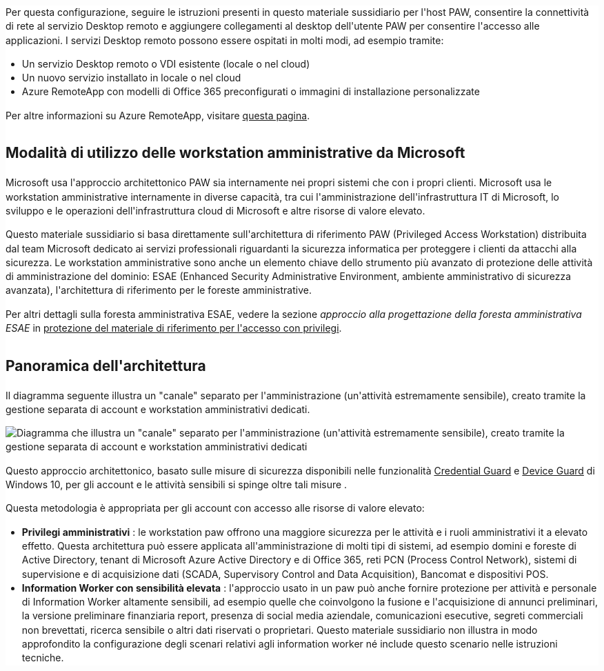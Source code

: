 Per questa configurazione, seguire le istruzioni presenti in questo materiale sussidiario per l'host PAW, consentire la connettività di rete al servizio Desktop remoto e aggiungere collegamenti al desktop dell'utente PAW per consentire l'accesso alle applicazioni. I servizi Desktop remoto possono essere ospitati in molti modi, ad esempio tramite:

* Un servizio Desktop remoto o VDI esistente (locale o nel cloud)
* Un nuovo servizio installato in locale o nel cloud
* Azure RemoteApp con modelli di Office 365 preconfigurati o immagini di installazione personalizzate

Per altre informazioni su Azure RemoteApp, visitare [questa pagina](https://www.remoteapp.windowsazure.com).

## <a name="how-microsoft-is-using-administrative-workstations"></a>Modalità di utilizzo delle workstation amministrative da Microsoft

Microsoft usa l'approccio architettonico PAW sia internamente nei propri sistemi che con i propri clienti. Microsoft usa le workstation amministrative internamente in diverse capacità, tra cui l'amministrazione dell'infrastruttura IT di Microsoft, lo sviluppo e le operazioni dell'infrastruttura cloud di Microsoft e altre risorse di valore elevato.

Questo materiale sussidiario si basa direttamente sull'architettura di riferimento PAW (Privileged Access Workstation) distribuita dal team Microsoft dedicato ai servizi professionali riguardanti la sicurezza informatica per proteggere i clienti da attacchi alla sicurezza. Le workstation amministrative sono anche un elemento chiave dello strumento più avanzato di protezione delle attività di amministrazione del dominio: ESAE (Enhanced Security Administrative Environment, ambiente amministrativo di sicurezza avanzata), l'architettura di riferimento per le foreste amministrative.

Per altri dettagli sulla foresta amministrativa ESAE, vedere la sezione *approccio alla progettazione della foresta amministrativa ESAE* in [protezione del materiale di riferimento per l'accesso con privilegi](../securing-privileged-access/securing-privileged-access-reference-material.md#esae-administrative-forest-design-approach).

## <a name="architecture-overview"></a>Panoramica dell'architettura

Il diagramma seguente illustra un "canale" separato per l'amministrazione (un'attività estremamente sensibile), creato tramite la gestione separata di account e workstation amministrativi dedicati.

![Diagramma che illustra un "canale" separato per l'amministrazione (un'attività estremamente sensibile), creato tramite la gestione separata di account e workstation amministrativi dedicati](../media/privileged-access-workstations/PAWFig1.JPG)

Questo approccio architettonico, basato sulle misure di sicurezza disponibili nelle funzionalità [Credential Guard](https://technet.microsoft.com/library/mt483740%28v=vs.85%29.aspx) e [Device Guard](https://technet.microsoft.com/library/dn986865(v=vs.85).aspx) di Windows 10, per gli account e le attività sensibili si spinge oltre tali misure .

Questa metodologia è appropriata per gli account con accesso alle risorse di valore elevato:

* **Privilegi amministrativi** : le workstation paw offrono una maggiore sicurezza per le attività e i ruoli amministrativi it a elevato effetto. Questa architettura può essere applicata all'amministrazione di molti tipi di sistemi, ad esempio domini e foreste di Active Directory, tenant di Microsoft Azure Active Directory e di Office 365, reti PCN (Process Control Network), sistemi di supervisione e di acquisizione dati (SCADA, Supervisory Control and Data Acquisition), Bancomat e dispositivi POS.
* **Information Worker con sensibilità elevata** : l'approccio usato in un paw può anche fornire protezione per attività e personale di Information Worker altamente sensibili, ad esempio quelle che coinvolgono la fusione e l'acquisizione di annunci preliminari, la versione preliminare finanziaria report, presenza di social media aziendale, comunicazioni esecutive, segreti commerciali non brevettati, ricerca sensibile o altri dati riservati o proprietari. Questo materiale sussidiario non illustra in modo approfondito la configurazione degli scenari relativi agli information worker né include questo scenario nelle istruzioni tecniche.

